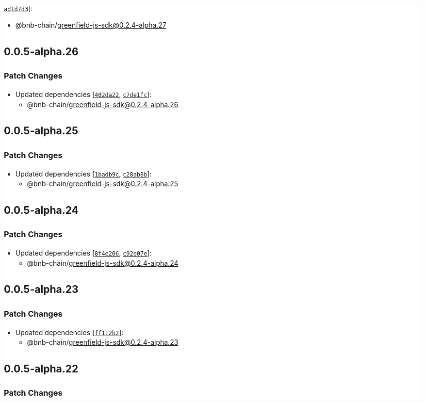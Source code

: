   [`ad1d7d3`](https://github.com/bnb-chain/greenfield-js-sdk/commit/ad1d7d3fa54fae50aed1b4e1d45a152e2e3fb08c)]:
  - @bnb-chain/greenfield-js-sdk@0.2.4-alpha.27

## 0.0.5-alpha.26

### Patch Changes

- Updated dependencies
  [[`402da22`](https://github.com/bnb-chain/greenfield-js-sdk/commit/402da22ea101f855a05f098b8970eef13b045ead),
  [`c7de1fc`](https://github.com/bnb-chain/greenfield-js-sdk/commit/c7de1fc86211e879dcdf4c420e3f7363fa1e36a5)]:
  - @bnb-chain/greenfield-js-sdk@0.2.4-alpha.26

## 0.0.5-alpha.25

### Patch Changes

- Updated dependencies
  [[`1badb9c`](https://github.com/bnb-chain/greenfield-js-sdk/commit/1badb9c9dd71a7a39025e90adfe9a6feace75936),
  [`c28ab8b`](https://github.com/bnb-chain/greenfield-js-sdk/commit/c28ab8b283f9aca37633c761527706f780bd13f5)]:
  - @bnb-chain/greenfield-js-sdk@0.2.4-alpha.25

## 0.0.5-alpha.24

### Patch Changes

- Updated dependencies
  [[`8f4e206`](https://github.com/bnb-chain/greenfield-js-sdk/commit/8f4e20671b30befd4b6ede4807b1b1bacb190626),
  [`c92e07e`](https://github.com/bnb-chain/greenfield-js-sdk/commit/c92e07e725accece3e1b126ea2ef0d4c6e5db431)]:
  - @bnb-chain/greenfield-js-sdk@0.2.4-alpha.24

## 0.0.5-alpha.23

### Patch Changes

- Updated dependencies
  [[`ff112b2`](https://github.com/bnb-chain/greenfield-js-sdk/commit/ff112b2403b3e9826acb120cf42203996bf97872)]:
  - @bnb-chain/greenfield-js-sdk@0.2.4-alpha.23

## 0.0.5-alpha.22

### Patch Changes
